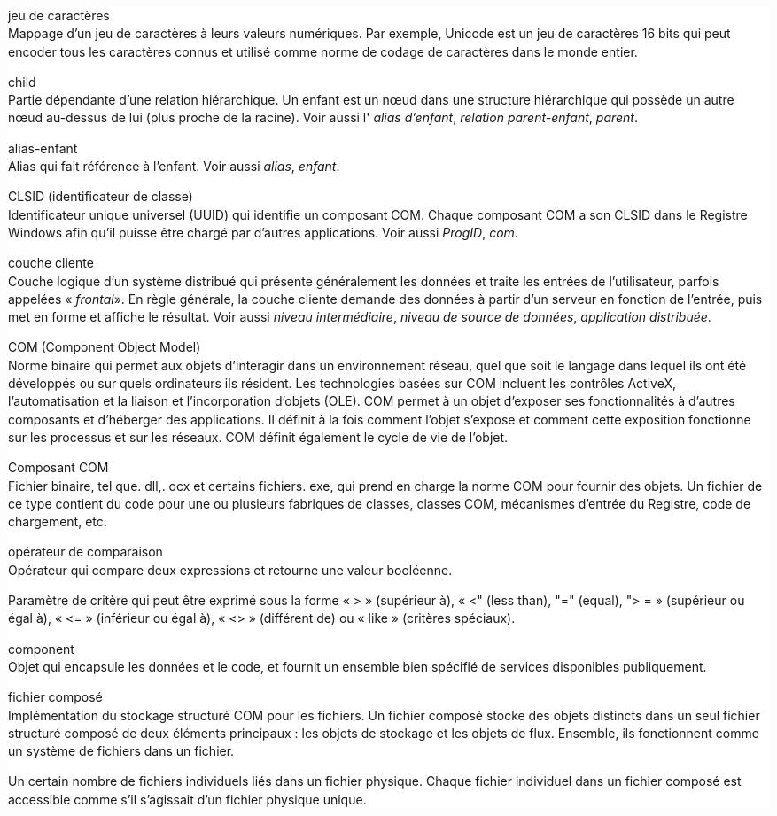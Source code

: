  jeu de caractères  
 Mappage d’un jeu de caractères à leurs valeurs numériques. Par exemple, Unicode est un jeu de caractères 16 bits qui peut encoder tous les caractères connus et utilisé comme norme de codage de caractères dans le monde entier.  
  
 child  
 Partie dépendante d’une relation hiérarchique. Un enfant est un nœud dans une structure hiérarchique qui possède un autre nœud au-dessus de lui (plus proche de la racine). Voir aussi l' *alias d’enfant*, *relation parent-enfant*, *parent*.  
  
 alias-enfant  
 Alias qui fait référence à l’enfant. Voir aussi *alias*, *enfant*.  
  
 CLSID (identificateur de classe)  
 Identificateur unique universel (UUID) qui identifie un composant COM. Chaque composant COM a son CLSID dans le Registre Windows afin qu’il puisse être chargé par d’autres applications. Voir aussi *ProgID*, *com*.  
  
 couche cliente  
 Couche logique d’un système distribué qui présente généralement les données et traite les entrées de l’utilisateur, parfois appelées « *frontal*». En règle générale, la couche cliente demande des données à partir d’un serveur en fonction de l’entrée, puis met en forme et affiche le résultat. Voir aussi *niveau intermédiaire*, *niveau de source de données*, *application distribuée*.  
  
 COM (Component Object Model)  
 Norme binaire qui permet aux objets d’interagir dans un environnement réseau, quel que soit le langage dans lequel ils ont été développés ou sur quels ordinateurs ils résident. Les technologies basées sur COM incluent les contrôles ActiveX, l’automatisation et la liaison et l’incorporation d’objets (OLE). COM permet à un objet d’exposer ses fonctionnalités à d’autres composants et d’héberger des applications. Il définit à la fois comment l’objet s’expose et comment cette exposition fonctionne sur les processus et sur les réseaux. COM définit également le cycle de vie de l’objet.  
  
 Composant COM  
 Fichier binaire, tel que. dll,. ocx et certains fichiers. exe, qui prend en charge la norme COM pour fournir des objets. Un fichier de ce type contient du code pour une ou plusieurs fabriques de classes, classes COM, mécanismes d’entrée du Registre, code de chargement, etc.  
  
 opérateur de comparaison  
 Opérateur qui compare deux expressions et retourne une valeur booléenne.  
  
 Paramètre de critère qui peut être exprimé sous la forme « > » (supérieur à), « \<" (less than), "=" (equal), "> = » (supérieur ou égal à), « <= » (inférieur ou égal à), « <> » (différent de) ou « like » (critères spéciaux).  
  
 component  
 Objet qui encapsule les données et le code, et fournit un ensemble bien spécifié de services disponibles publiquement.  
  
 fichier composé  
 Implémentation du stockage structuré COM pour les fichiers. Un fichier composé stocke des objets distincts dans un seul fichier structuré composé de deux éléments principaux : les objets de stockage et les objets de flux. Ensemble, ils fonctionnent comme un système de fichiers dans un fichier.  
  
 Un certain nombre de fichiers individuels liés dans un fichier physique. Chaque fichier individuel dans un fichier composé est accessible comme s’il s’agissait d’un fichier physique unique.  
  
